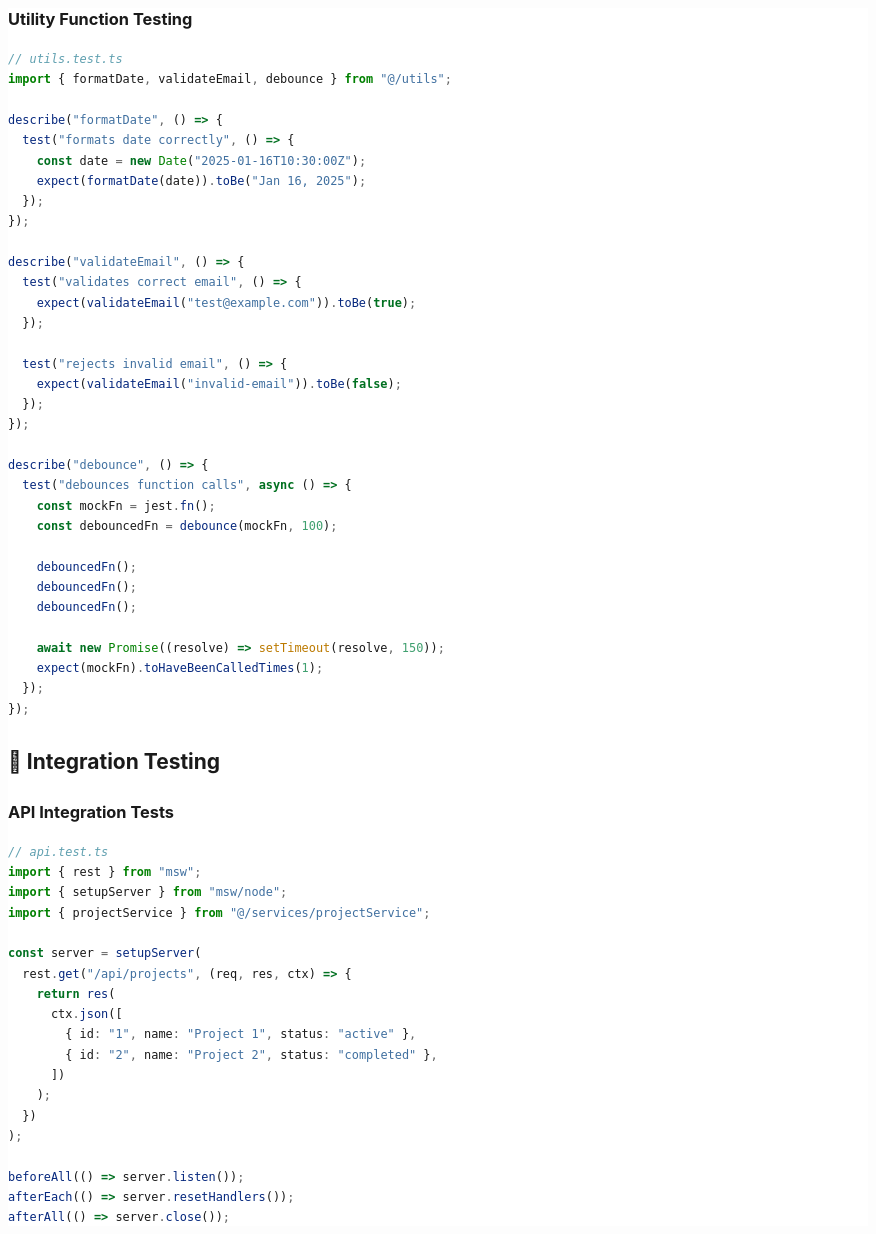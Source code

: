 ### Utility Function Testing

```typescript
// utils.test.ts
import { formatDate, validateEmail, debounce } from "@/utils";

describe("formatDate", () => {
  test("formats date correctly", () => {
    const date = new Date("2025-01-16T10:30:00Z");
    expect(formatDate(date)).toBe("Jan 16, 2025");
  });
});

describe("validateEmail", () => {
  test("validates correct email", () => {
    expect(validateEmail("test@example.com")).toBe(true);
  });

  test("rejects invalid email", () => {
    expect(validateEmail("invalid-email")).toBe(false);
  });
});

describe("debounce", () => {
  test("debounces function calls", async () => {
    const mockFn = jest.fn();
    const debouncedFn = debounce(mockFn, 100);

    debouncedFn();
    debouncedFn();
    debouncedFn();

    await new Promise((resolve) => setTimeout(resolve, 150));
    expect(mockFn).toHaveBeenCalledTimes(1);
  });
});
```

## 🔗 Integration Testing

### API Integration Tests

```typescript
// api.test.ts
import { rest } from "msw";
import { setupServer } from "msw/node";
import { projectService } from "@/services/projectService";

const server = setupServer(
  rest.get("/api/projects", (req, res, ctx) => {
    return res(
      ctx.json([
        { id: "1", name: "Project 1", status: "active" },
        { id: "2", name: "Project 2", status: "completed" },
      ])
    );
  })
);

beforeAll(() => server.listen());
afterEach(() => server.resetHandlers());
afterAll(() => server.close());

```